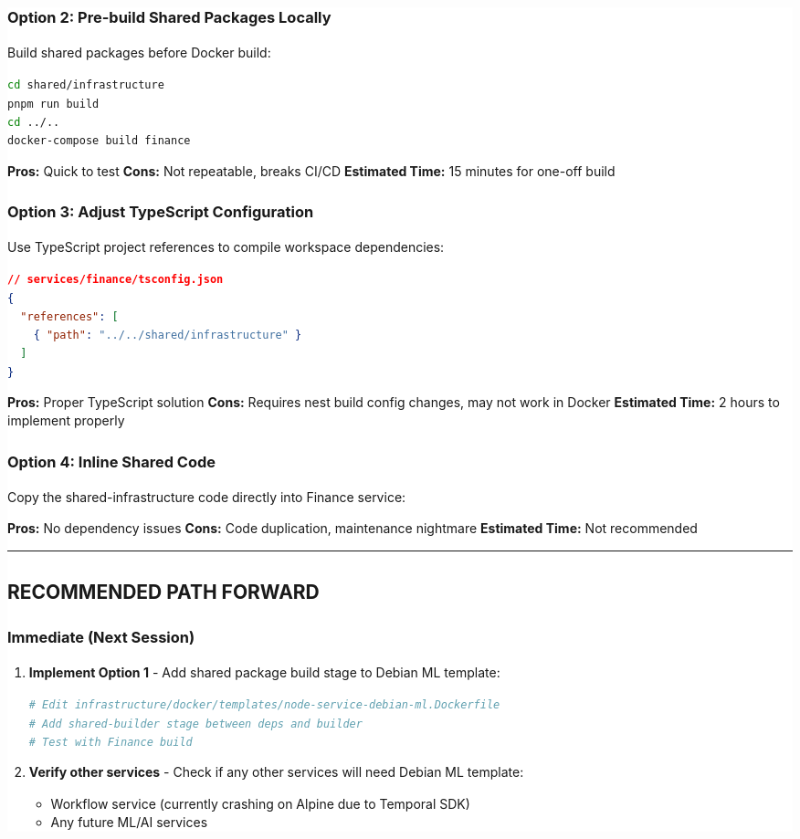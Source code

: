 ### Option 2: Pre-build Shared Packages Locally

Build shared packages before Docker build:

```bash
cd shared/infrastructure
pnpm run build
cd ../..
docker-compose build finance
```

**Pros:** Quick to test
**Cons:** Not repeatable, breaks CI/CD
**Estimated Time:** 15 minutes for one-off build

### Option 3: Adjust TypeScript Configuration

Use TypeScript project references to compile workspace dependencies:

```json
// services/finance/tsconfig.json
{
  "references": [
    { "path": "../../shared/infrastructure" }
  ]
}
```

**Pros:** Proper TypeScript solution
**Cons:** Requires nest build config changes, may not work in Docker
**Estimated Time:** 2 hours to implement properly

### Option 4: Inline Shared Code

Copy the shared-infrastructure code directly into Finance service:

**Pros:** No dependency issues
**Cons:** Code duplication, maintenance nightmare
**Estimated Time:** Not recommended

---

## RECOMMENDED PATH FORWARD

### Immediate (Next Session)

1. **Implement Option 1** - Add shared package build stage to Debian ML template:
   ```bash
   # Edit infrastructure/docker/templates/node-service-debian-ml.Dockerfile
   # Add shared-builder stage between deps and builder
   # Test with Finance build
   ```

2. **Verify other services** - Check if any other services will need Debian ML template:
   - Workflow service (currently crashing on Alpine due to Temporal SDK)
   - Any future ML/AI services
